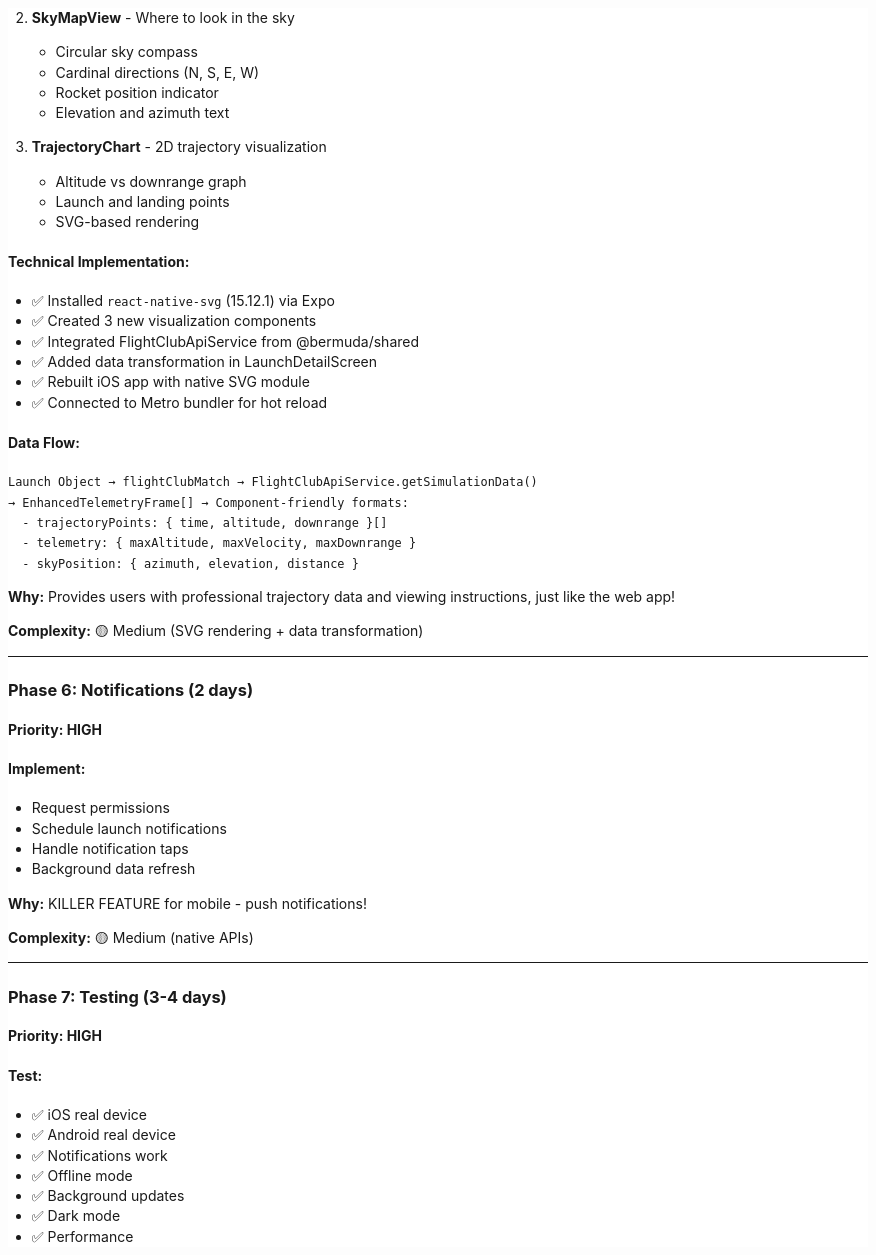 2. **SkyMapView** - Where to look in the sky
   - Circular sky compass
   - Cardinal directions (N, S, E, W)
   - Rocket position indicator
   - Elevation and azimuth text

3. **TrajectoryChart** - 2D trajectory visualization
   - Altitude vs downrange graph
   - Launch and landing points
   - SVG-based rendering

#### Technical Implementation:
- ✅ Installed `react-native-svg` (15.12.1) via Expo
- ✅ Created 3 new visualization components
- ✅ Integrated FlightClubApiService from @bermuda/shared
- ✅ Added data transformation in LaunchDetailScreen
- ✅ Rebuilt iOS app with native SVG module
- ✅ Connected to Metro bundler for hot reload

#### Data Flow:
```
Launch Object → flightClubMatch → FlightClubApiService.getSimulationData()
→ EnhancedTelemetryFrame[] → Component-friendly formats:
  - trajectoryPoints: { time, altitude, downrange }[]
  - telemetry: { maxAltitude, maxVelocity, maxDownrange }
  - skyPosition: { azimuth, elevation, distance }
```

**Why:** Provides users with professional trajectory data and viewing instructions, just like the web app!

**Complexity:** 🟡 Medium (SVG rendering + data transformation)

---

### Phase 6: Notifications (2 days)
**Priority: HIGH**

#### Implement:
- Request permissions
- Schedule launch notifications
- Handle notification taps
- Background data refresh

**Why:** KILLER FEATURE for mobile - push notifications!

**Complexity:** 🟡 Medium (native APIs)

---

### Phase 7: Testing (3-4 days)
**Priority: HIGH**

#### Test:
- ✅ iOS real device
- ✅ Android real device
- ✅ Notifications work
- ✅ Offline mode
- ✅ Background updates
- ✅ Dark mode
- ✅ Performance
